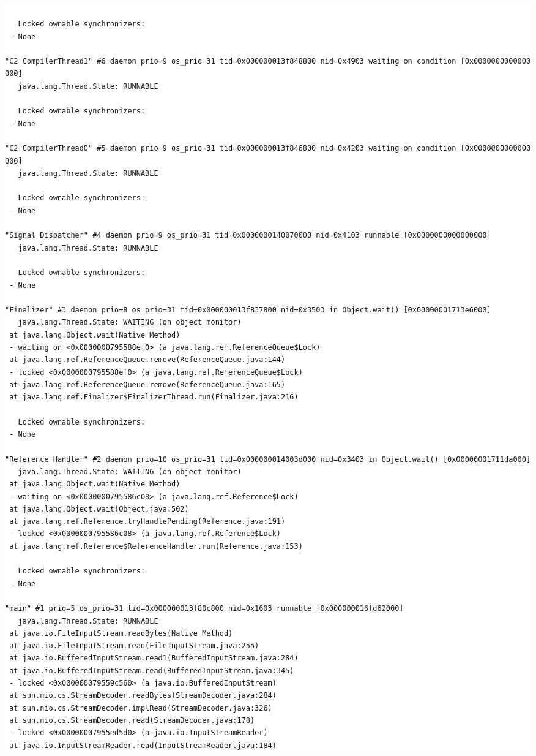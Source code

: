    ```shell
   
      Locked ownable synchronizers:
   	- None
   
   "C2 CompilerThread1" #6 daemon prio=9 os_prio=31 tid=0x000000013f848800 nid=0x4903 waiting on condition [0x0000000000000000]
      java.lang.Thread.State: RUNNABLE
   
      Locked ownable synchronizers:
   	- None
   
   "C2 CompilerThread0" #5 daemon prio=9 os_prio=31 tid=0x000000013f846800 nid=0x4203 waiting on condition [0x0000000000000000]
      java.lang.Thread.State: RUNNABLE
   
      Locked ownable synchronizers:
   	- None
   
   "Signal Dispatcher" #4 daemon prio=9 os_prio=31 tid=0x0000000140070000 nid=0x4103 runnable [0x0000000000000000]
      java.lang.Thread.State: RUNNABLE
   
      Locked ownable synchronizers:
   	- None
   
   "Finalizer" #3 daemon prio=8 os_prio=31 tid=0x000000013f837800 nid=0x3503 in Object.wait() [0x00000001713e6000]
      java.lang.Thread.State: WAITING (on object monitor)
   	at java.lang.Object.wait(Native Method)
   	- waiting on <0x0000000795588ef0> (a java.lang.ref.ReferenceQueue$Lock)
   	at java.lang.ref.ReferenceQueue.remove(ReferenceQueue.java:144)
   	- locked <0x0000000795588ef0> (a java.lang.ref.ReferenceQueue$Lock)
   	at java.lang.ref.ReferenceQueue.remove(ReferenceQueue.java:165)
   	at java.lang.ref.Finalizer$FinalizerThread.run(Finalizer.java:216)
   
      Locked ownable synchronizers:
   	- None
   
   "Reference Handler" #2 daemon prio=10 os_prio=31 tid=0x000000014003d000 nid=0x3403 in Object.wait() [0x00000001711da000]
      java.lang.Thread.State: WAITING (on object monitor)
   	at java.lang.Object.wait(Native Method)
   	- waiting on <0x0000000795586c08> (a java.lang.ref.Reference$Lock)
   	at java.lang.Object.wait(Object.java:502)
   	at java.lang.ref.Reference.tryHandlePending(Reference.java:191)
   	- locked <0x0000000795586c08> (a java.lang.ref.Reference$Lock)
   	at java.lang.ref.Reference$ReferenceHandler.run(Reference.java:153)
   
      Locked ownable synchronizers:
   	- None
   
   "main" #1 prio=5 os_prio=31 tid=0x000000013f80c800 nid=0x1603 runnable [0x000000016fd62000]
      java.lang.Thread.State: RUNNABLE
   	at java.io.FileInputStream.readBytes(Native Method)
   	at java.io.FileInputStream.read(FileInputStream.java:255)
   	at java.io.BufferedInputStream.read1(BufferedInputStream.java:284)
   	at java.io.BufferedInputStream.read(BufferedInputStream.java:345)
   	- locked <0x000000079559c560> (a java.io.BufferedInputStream)
   	at sun.nio.cs.StreamDecoder.readBytes(StreamDecoder.java:284)
   	at sun.nio.cs.StreamDecoder.implRead(StreamDecoder.java:326)
   	at sun.nio.cs.StreamDecoder.read(StreamDecoder.java:178)
   	- locked <0x00000007955ed5d0> (a java.io.InputStreamReader)
   	at java.io.InputStreamReader.read(InputStreamReader.java:184)
   ```